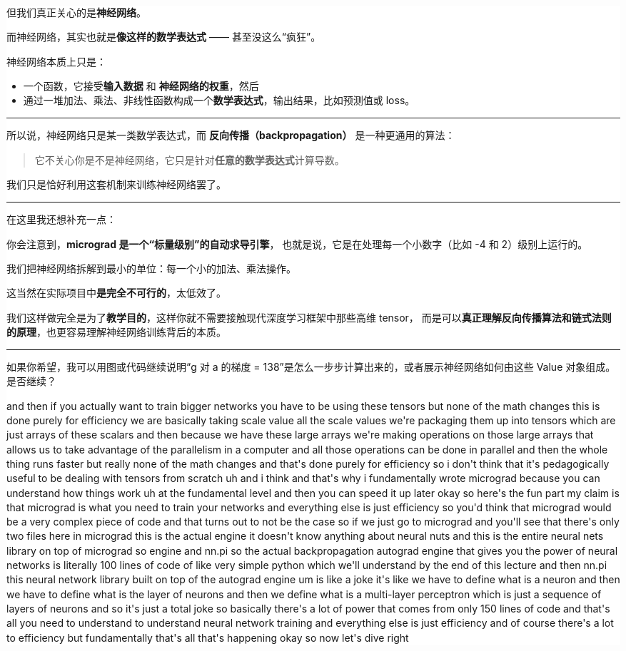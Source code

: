 
但我们真正关心的是**神经网络**。

而神经网络，其实也就是**像这样的数学表达式** —— 甚至没这么“疯狂”。

神经网络本质上只是：

* 一个函数，它接受**输入数据** 和 **神经网络的权重**，然后
* 通过一堆加法、乘法、非线性函数构成一个**数学表达式**，输出结果，比如预测值或 loss。

---

所以说，神经网络只是某一类数学表达式，而 **反向传播（backpropagation）** 是一种更通用的算法：

> 它不关心你是不是神经网络，它只是针对**任意的数学表达式**计算导数。

我们只是恰好利用这套机制来训练神经网络罢了。

---

在这里我还想补充一点：

你会注意到，**micrograd 是一个“标量级别”的自动求导引擎**，
也就是说，它是在处理每一个小数字（比如 -4 和 2）级别上运行的。

我们把神经网络拆解到最小的单位：每一个小的加法、乘法操作。

这当然在实际项目中**是完全不可行的**，太低效了。

我们这样做完全是为了**教学目的**，这样你就不需要接触现代深度学习框架中那些高维 tensor，
而是可以**真正理解反向传播算法和链式法则的原理**，也更容易理解神经网络训练背后的本质。

---

如果你希望，我可以用图或代码继续说明“g 对 a 的梯度 = 138”是怎么一步步计算出来的，或者展示神经网络如何由这些 Value 对象组成。是否继续？


and then if you actually want to train bigger networks you have to be using
these tensors but none of the math changes this is done purely for efficiency we are basically taking scale
value all the scale values we're packaging them up into tensors which are just arrays of these scalars and then because
we have these large arrays we're making operations on those large arrays that allows us to take advantage of the
parallelism in a computer and all those operations can be done in parallel and then the whole thing runs faster but
really none of the math changes and that's done purely for efficiency so i don't think that it's pedagogically useful to be dealing with tensors from
scratch uh and i think and that's why i fundamentally wrote micrograd because you can understand how things work uh at
the fundamental level and then you can speed it up later okay so here's the fun part my claim is that micrograd is what
you need to train your networks and everything else is just efficiency so you'd think that micrograd would be a
very complex piece of code and that turns out to not be the case so if we just go to micrograd
and you'll see that there's only two files here in micrograd this is the actual engine it doesn't know anything
about neural nuts and this is the entire neural nets library on top of micrograd so engine and nn.pi
so the actual backpropagation autograd engine that gives you the power of neural
networks is literally 100 lines of code of like very simple
python which we'll understand by the end of this lecture and then nn.pi
this neural network library built on top of the autograd engine um is like a joke it's like
we have to define what is a neuron and then we have to define what is the layer of neurons and then we define what is a
multi-layer perceptron which is just a sequence of layers of neurons and so it's just a total joke
so basically there's a lot of power that comes from only 150 lines of code
and that's all you need to understand to understand neural network training and everything else is just efficiency and
of course there's a lot to efficiency but fundamentally that's all that's happening okay so now let's dive right